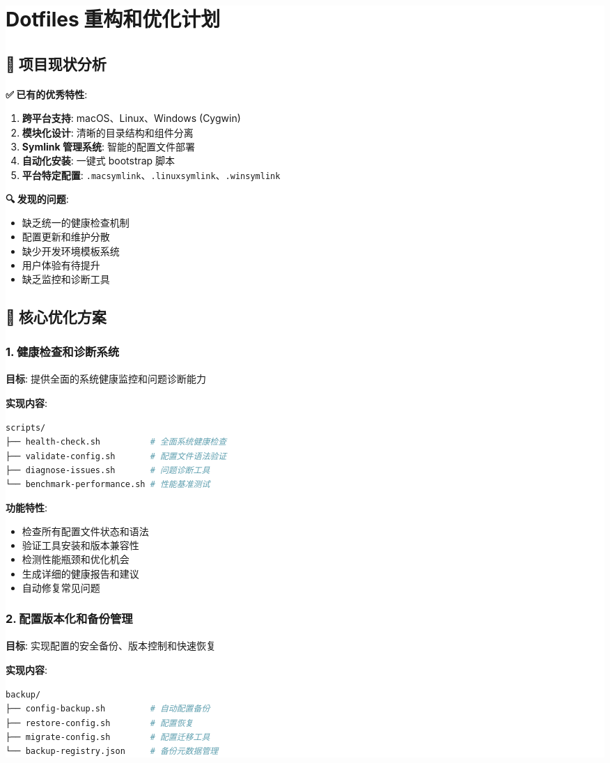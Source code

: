 # Dotfiles 重构和优化计划

## 🎯 项目现状分析

**✅ 已有的优秀特性**:
1. **跨平台支持**: macOS、Linux、Windows (Cygwin)
2. **模块化设计**: 清晰的目录结构和组件分离
3. **Symlink 管理系统**: 智能的配置文件部署
4. **自动化安装**: 一键式 bootstrap 脚本
5. **平台特定配置**: `.macsymlink`、`.linuxsymlink`、`.winsymlink`

**🔍 发现的问题**:
- 缺乏统一的健康检查机制
- 配置更新和维护分散
- 缺少开发环境模板系统
- 用户体验有待提升
- 缺乏监控和诊断工具

## 🚀 核心优化方案

### 1. 健康检查和诊断系统

**目标**: 提供全面的系统健康监控和问题诊断能力

**实现内容**:
```bash
scripts/
├── health-check.sh          # 全面系统健康检查
├── validate-config.sh       # 配置文件语法验证
├── diagnose-issues.sh       # 问题诊断工具
└── benchmark-performance.sh # 性能基准测试
```

**功能特性**:
- 检查所有配置文件状态和语法
- 验证工具安装和版本兼容性
- 检测性能瓶颈和优化机会
- 生成详细的健康报告和建议
- 自动修复常见问题

### 2. 配置版本化和备份管理

**目标**: 实现配置的安全备份、版本控制和快速恢复

**实现内容**:
```bash
backup/
├── config-backup.sh         # 自动配置备份
├── restore-config.sh        # 配置恢复
├── migrate-config.sh        # 配置迁移工具
└── backup-registry.json     # 备份元数据管理
```
